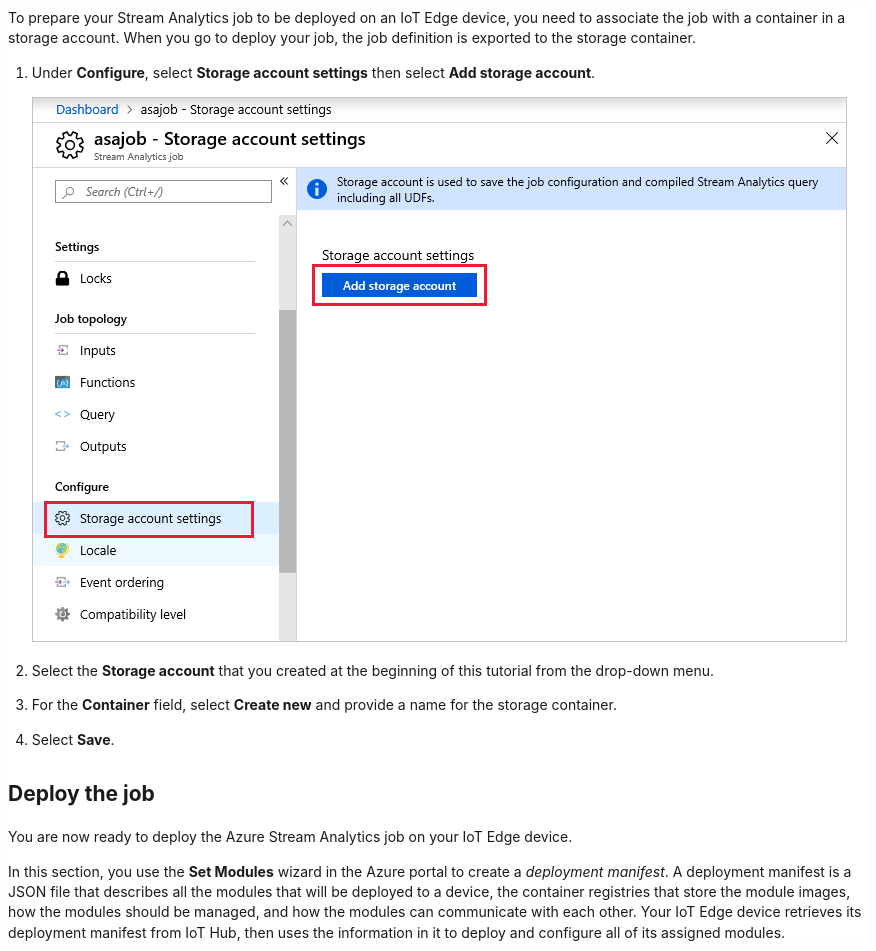 To prepare your Stream Analytics job to be deployed on an IoT Edge device, you need to associate the job with a container in a storage account. When you go to deploy your job, the job definition is exported to the storage container. 

1. Under **Configure**, select **Storage account settings** then select **Add storage account**. 

   ![Azure Stream Analytics - add storage account](./media/tutorial-deploy-stream-analytics/add-storage-account.png)

1. Select the **Storage account** that you created at the beginning of this tutorial from the drop-down menu.

1. For the **Container** field, select **Create new** and provide a name for the storage container. 

1. Select **Save**. 

## Deploy the job

You are now ready to deploy the Azure Stream Analytics job on your IoT Edge device. 

In this section, you use the **Set Modules** wizard in the Azure portal to create a *deployment manifest*. A deployment manifest is a JSON file that describes all the modules that will be deployed to a device, the container registries that store the module images, how the modules should be managed, and how the modules can communicate with each other. Your IoT Edge device retrieves its deployment manifest from IoT Hub, then uses the information in it to deploy and configure all of its assigned modules. 

